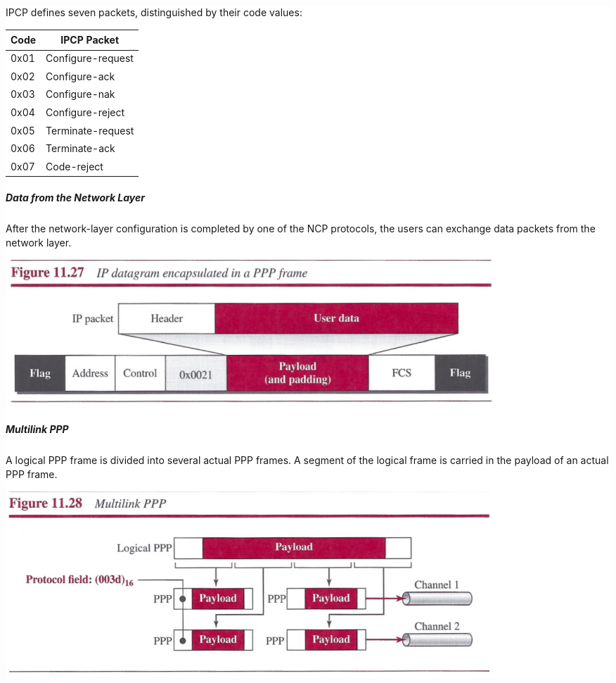 IPCP defines seven packets, distinguished by their code values:

Code | IPCP Packet
---- | -----------
0x01 | Configure-request
0x02 | Configure-ack
0x03 | Configure-nak
0x04 | Configure-reject
0x05 | Terminate-request
0x06 | Terminate-ack
0x07 | Code-reject

##### Data from the Network Layer
After the network-layer configuration is completed by one of the NCP protocols, the users can exchange data packets from the network layer.

![img](./pic/ch11_27.png)

##### Multilink PPP
A logical PPP frame is divided into several actual PPP frames. A segment of the logical frame is carried in the payload of an actual PPP frame.

![img](./pic/ch11_28.png)
